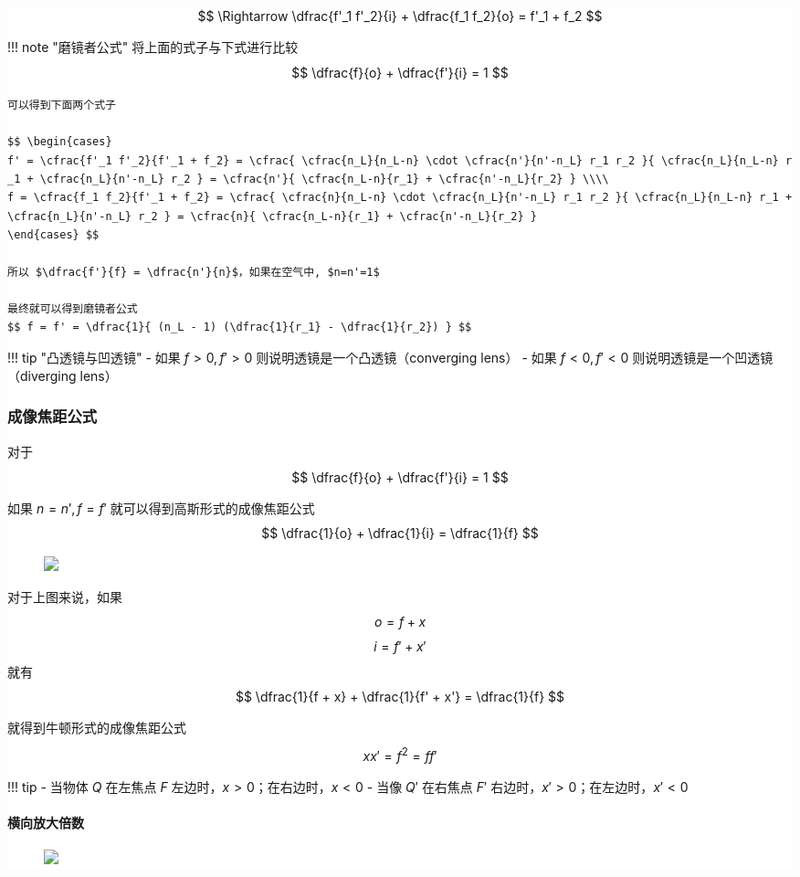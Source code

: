 $$ \Rightarrow \dfrac{f'_1 f'_2}{i} + \dfrac{f_1 f_2}{o} = f'_1 + f_2  $$

!!! note "磨镜者公式"
    将上面的式子与下式进行比较
    $$ \dfrac{f}{o} + \dfrac{f'}{i} = 1 $$

    可以得到下面两个式子

    $$ \begin{cases}
    f' = \cfrac{f'_1 f'_2}{f'_1 + f_2} = \cfrac{ \cfrac{n_L}{n_L-n} \cdot \cfrac{n'}{n'-n_L} r_1 r_2 }{ \cfrac{n_L}{n_L-n} r_1 + \cfrac{n_L}{n'-n_L} r_2 } = \cfrac{n'}{ \cfrac{n_L-n}{r_1} + \cfrac{n'-n_L}{r_2} } \\\\
    f = \cfrac{f_1 f_2}{f'_1 + f_2} = \cfrac{ \cfrac{n}{n_L-n} \cdot \cfrac{n_L}{n'-n_L} r_1 r_2 }{ \cfrac{n_L}{n_L-n} r_1 + \cfrac{n_L}{n'-n_L} r_2 } = \cfrac{n}{ \cfrac{n_L-n}{r_1} + \cfrac{n'-n_L}{r_2} }
    \end{cases} $$

    所以 $\dfrac{f'}{f} = \dfrac{n'}{n}$，如果在空气中, $n=n'=1$

    最终就可以得到磨镜者公式
    $$ f = f' = \dfrac{1}{ (n_L - 1) (\dfrac{1}{r_1} - \dfrac{1}{r_2}) } $$

!!! tip "凸透镜与凹透镜"
    - 如果 $f>0, f'>0$ 则说明透镜是一个凸透镜（converging lens）
    - 如果 $f<0, f'<0$ 则说明透镜是一个凹透镜（diverging lens）

### 成像焦距公式

对于
$$ \dfrac{f}{o} + \dfrac{f'}{i} = 1 $$

如果 $n=n', f=f'$ 就可以得到高斯形式的成像焦距公式
$$ \dfrac{1}{o} + \dfrac{1}{i} = \dfrac{1}{f} $$

<figure>
    <img src="../assets/成像焦距公式.png" width="50%" />
</figure>

对于上图来说，如果
$$ o = f + x $$
$$ i = f' + x' $$
就有
$$ \dfrac{1}{f + x} + \dfrac{1}{f' + x'} = \dfrac{1}{f} $$

就得到牛顿形式的成像焦距公式
$$ x x' = f^2 = f f' $$

!!! tip
    - 当物体 $Q$ 在左焦点 $F$ 左边时，$x>0$；在右边时，$x<0$
    - 当像 $Q'$ 在右焦点 $F'$ 右边时，$x'>0$；在左边时，$x'<0$

#### 横向放大倍数

<figure>
    <img src="../assets/薄透镜1.png" width="55%" />
</figure>
